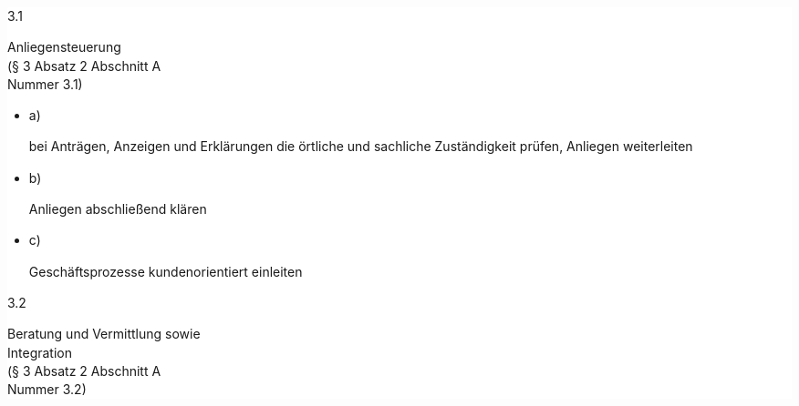 3.1

</td>

<td style="border-right: 0.5pt solid ; border-bottom: 0.5pt solid ; " align="left" valign="top" charoff="50">

Anliegensteuerung  
(§ 3 Absatz 2 Abschnitt A  
Nummer 3.1)

</td>

<td style="border-bottom: 0.5pt solid ; " align="left" valign="top" charoff="50">

  - a)
    
    <div style="">
    
    bei Anträgen, Anzeigen und Erklärungen die örtliche und sachliche
    Zuständigkeit prüfen, Anliegen weiterleiten
    
    </div>

  - b)
    
    <div style="">
    
    Anliegen abschließend klären
    
    </div>

  - c)
    
    <div style="">
    
    Geschäftsprozesse kundenorientiert einleiten
    
    </div>

</td>

</tr>

<tr>

<td style="border-right: 0.5pt solid ; border-bottom: 0.5pt solid ; " align="center" valign="top" charoff="50">

3.2

</td>

<td style="border-right: 0.5pt solid ; border-bottom: 0.5pt solid ; " align="left" valign="top" charoff="50">

Beratung und Vermittlung sowie  
Integration  
(§ 3 Absatz 2 Abschnitt A  
Nummer 3.2)

</td>
